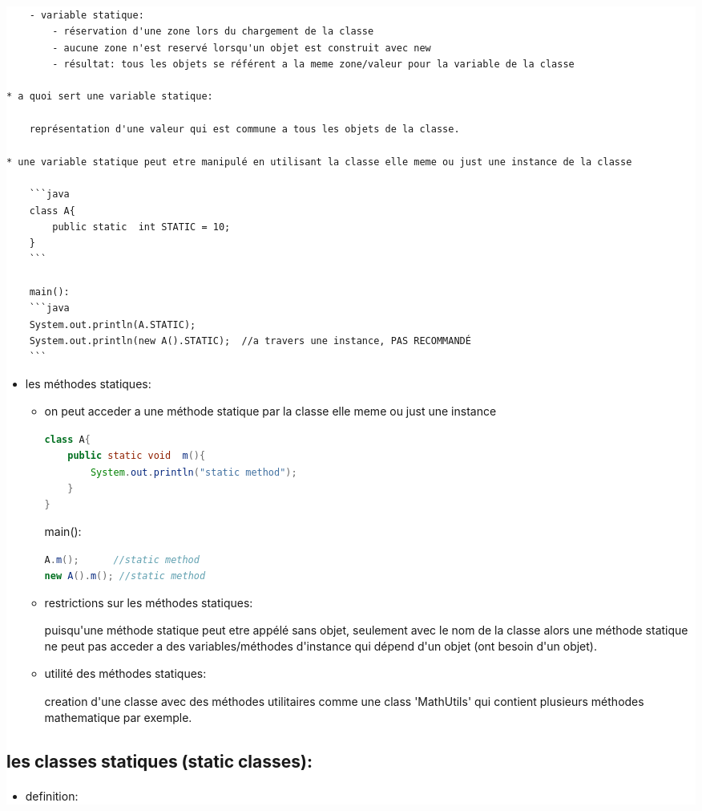 		- variable statique:
			- réservation d'une zone lors du chargement de la classe
			- aucune zone n'est reservé lorsqu'un objet est construit avec new
			- résultat: tous les objets se référent a la meme zone/valeur pour la variable de la classe

	* a quoi sert une variable statique:

		représentation d'une valeur qui est commune a tous les objets de la classe.

	* une variable statique peut etre manipulé en utilisant la classe elle meme ou just une instance de la classe
        
		```java 
		class A{
			public static  int STATIC = 10;
		}
		```

		main():
		```java
		System.out.println(A.STATIC);
		System.out.println(new A().STATIC);  //a travers une instance, PAS RECOMMANDÉ
		```
* les méthodes statiques:

	* on peut acceder a une méthode statique par la classe elle meme ou just une instance 
		```java
		class A{
			public static void  m(){
				System.out.println("static method");
			}
		}
		```

		
		main():
		```java
		A.m();		//static method
		new A().m(); //static method
		```

	* restrictions sur les méthodes statiques:
		
		puisqu'une méthode statique peut etre appélé sans objet, seulement avec le nom de la classe alors une méthode statique ne peut pas acceder a des variables/méthodes d'instance qui dépend d'un objet (ont besoin d'un objet).

	* utilité des méthodes statiques:
		
		creation d'une classe avec des méthodes utilitaires comme une class 'MathUtils' qui contient plusieurs méthodes mathematique par exemple.


## les classes statiques (static classes):

* definition:
